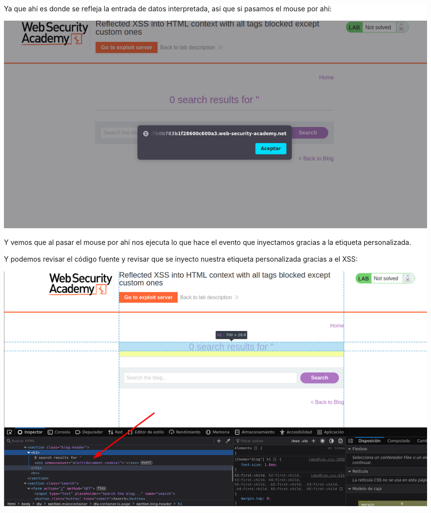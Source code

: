 Ya que ahí es donde se refleja la entrada de datos interpretada, así que si pasamos el mouse por ahí:

![mouse](/assets/images/XSS/lab18/mouse.png)

Y vemos que al pasar el mouse por ahí nos ejecuta lo que hace el evento que inyectamos gracias a la etiqueta personalizada.

Y podemos revisar el código fuente y revisar que se inyecto nuestra etiqueta personalizada gracias a el XSS:

![inject](/assets/images/XSS/lab18/inject.png)

